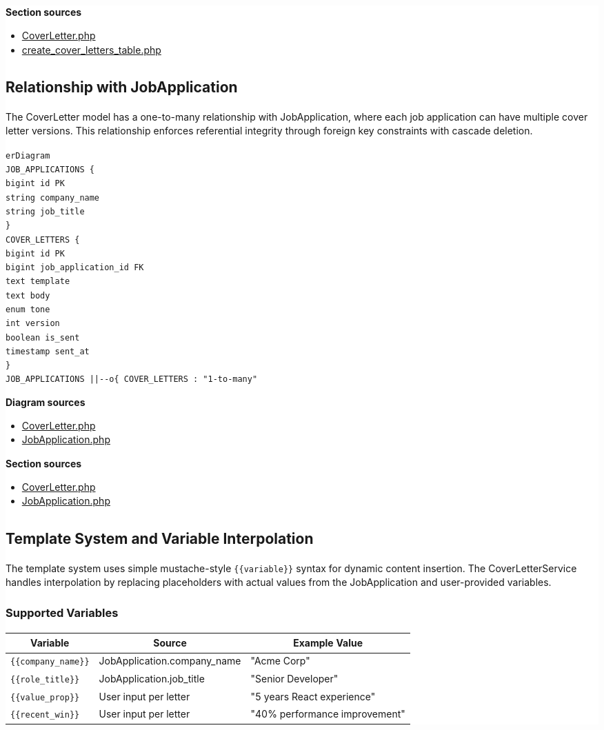 **Section sources**
- [CoverLetter.php](file://app/Models/CoverLetter.php#L15-L26)
- [create_cover_letters_table.php](file://database/migrations/2025_10_04_101841_create_cover_letters_table.php#L10-L21)

## Relationship with JobApplication
The CoverLetter model has a one-to-many relationship with JobApplication, where each job application can have multiple cover letter versions. This relationship enforces referential integrity through foreign key constraints with cascade deletion.

```mermaid
erDiagram
JOB_APPLICATIONS {
bigint id PK
string company_name
string job_title
}
COVER_LETTERS {
bigint id PK
bigint job_application_id FK
text template
text body
enum tone
int version
boolean is_sent
timestamp sent_at
}
JOB_APPLICATIONS ||--o{ COVER_LETTERS : "1-to-many"
```

**Diagram sources**
- [CoverLetter.php](file://app/Models/CoverLetter.php#L35-L39)
- [JobApplication.php](file://app/Models/JobApplication.php#L115-L122)

**Section sources**
- [CoverLetter.php](file://app/Models/CoverLetter.php#L35-L39)
- [JobApplication.php](file://app/Models/JobApplication.php#L115-L122)

## Template System and Variable Interpolation
The template system uses simple mustache-style `{{variable}}` syntax for dynamic content insertion. The CoverLetterService handles interpolation by replacing placeholders with actual values from the JobApplication and user-provided variables.

### Supported Variables
| Variable | Source | Example Value |
|----------|--------|---------------|
| `{{company_name}}` | JobApplication.company_name | "Acme Corp" |
| `{{role_title}}` | JobApplication.job_title | "Senior Developer" |
| `{{value_prop}}` | User input per letter | "5 years React experience" |
| `{{recent_win}}` | User input per letter | "40% performance improvement" |
